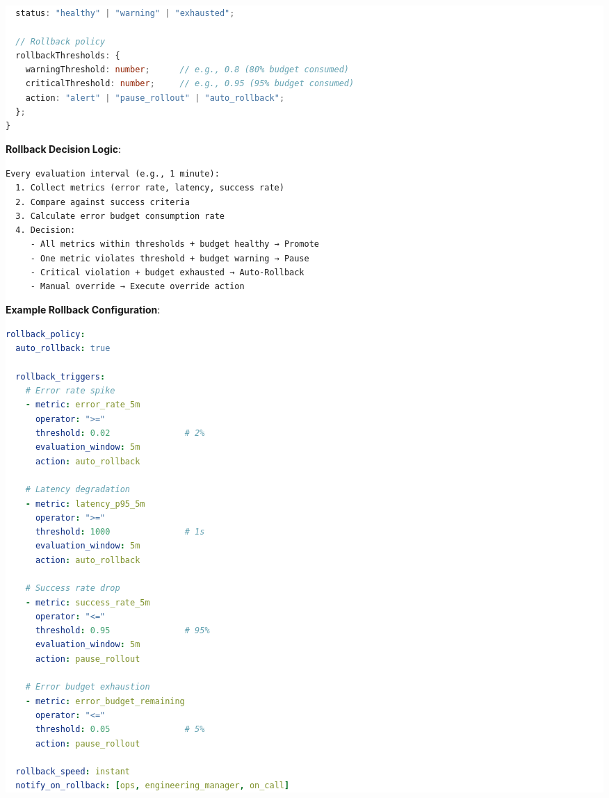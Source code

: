 ```typescript
  status: "healthy" | "warning" | "exhausted";
  
  // Rollback policy
  rollbackThresholds: {
    warningThreshold: number;      // e.g., 0.8 (80% budget consumed)
    criticalThreshold: number;     // e.g., 0.95 (95% budget consumed)
    action: "alert" | "pause_rollout" | "auto_rollback";
  };
}
```

**Rollback Decision Logic**:

```
Every evaluation interval (e.g., 1 minute):
  1. Collect metrics (error rate, latency, success rate)
  2. Compare against success criteria
  3. Calculate error budget consumption rate
  4. Decision:
     - All metrics within thresholds + budget healthy → Promote
     - One metric violates threshold + budget warning → Pause
     - Critical violation + budget exhausted → Auto-Rollback
     - Manual override → Execute override action
```

**Example Rollback Configuration**:

```yaml
rollback_policy:
  auto_rollback: true
  
  rollback_triggers:
    # Error rate spike
    - metric: error_rate_5m
      operator: ">="
      threshold: 0.02               # 2%
      evaluation_window: 5m
      action: auto_rollback
    
    # Latency degradation
    - metric: latency_p95_5m
      operator: ">="
      threshold: 1000               # 1s
      evaluation_window: 5m
      action: auto_rollback
    
    # Success rate drop
    - metric: success_rate_5m
      operator: "<="
      threshold: 0.95               # 95%
      evaluation_window: 5m
      action: pause_rollout
    
    # Error budget exhaustion
    - metric: error_budget_remaining
      operator: "<="
      threshold: 0.05               # 5%
      action: pause_rollout
  
  rollback_speed: instant
  notify_on_rollback: [ops, engineering_manager, on_call]
```

